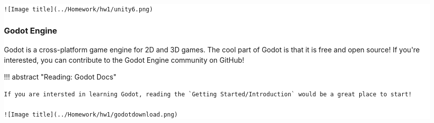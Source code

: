     ![Image title](../Homework/hw1/unity6.png) 

### Godot Engine
Godot is a cross-platform game engine for 2D and 3D games. The cool part of Godot is that it is free and open source! If you're interested, you can contribute to the Godot Engine community on GitHub!

!!! abstract "Reading: Godot Docs"

    If you are intersted in learning Godot, reading the `Getting Started/Introduction` would be a great place to start!

    ![Image title](../Homework/hw1/godotdownload.png)
